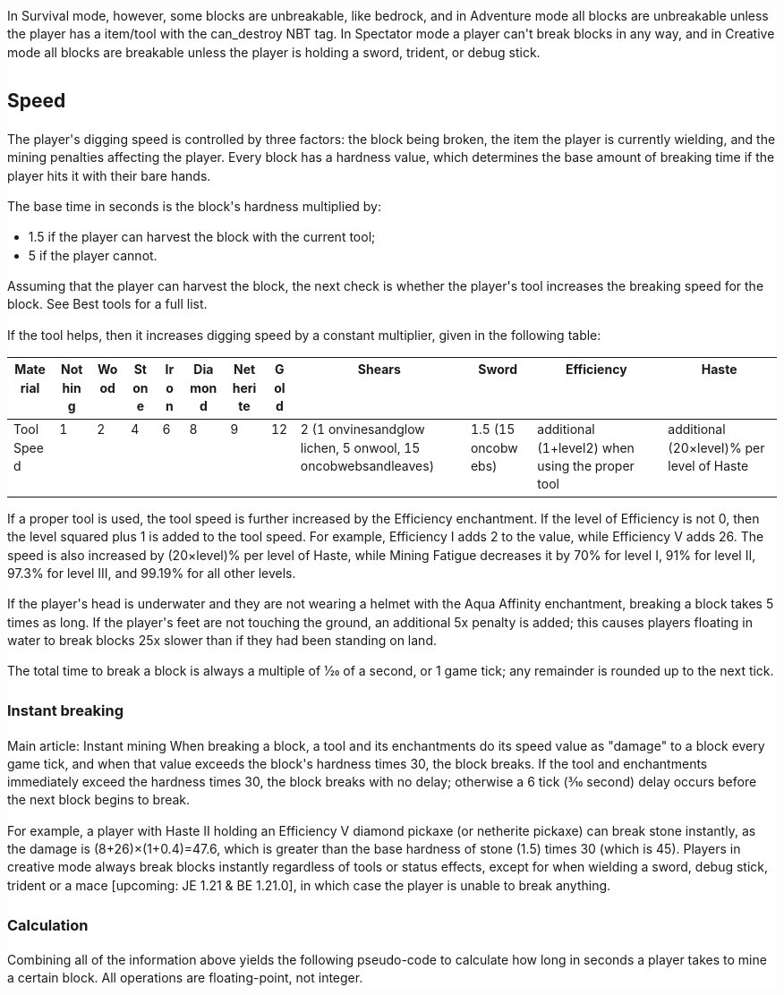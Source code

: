 In Survival mode, however, some blocks are unbreakable, like bedrock, and in Adventure mode all blocks are unbreakable unless the player has a item/tool with the can_destroy NBT tag. In Spectator mode a player can't break blocks in any way, and in Creative mode all blocks are breakable unless the player is holding a sword, trident, or debug stick.

## Speed
The player's digging speed is controlled by three factors: the block being broken, the item the player is currently wielding, and the mining penalties affecting the player. Every block has a hardness value, which determines the base amount of breaking time if the player hits it with their bare hands.

The base time in seconds is the block's hardness multiplied by:

- 1.5 if the player can harvest the block with the current tool;
- 5 if the player cannot.

Assuming that the player can harvest the block, the next check is whether the player's tool increases the breaking speed for the block. See Best tools for a full list.

If the tool helps, then it increases digging speed by a constant multiplier, given in the following table:

| Material   | Nothing | Wood | Stone | Iron | Diamond | Netherite | Gold | Shears                                                       | Sword              | Efficiency                                       | Haste                                     |
|------------|---------|------|-------|------|---------|-----------|------|--------------------------------------------------------------|--------------------|--------------------------------------------------|-------------------------------------------|
| Tool Speed | 1       | 2    | 4     | 6    | 8       | 9         | 12   | 2 (1 onvinesandglow lichen, 5 onwool, 15 oncobwebsandleaves) | 1.5 (15 oncobwebs) | additional (1+level2) when using the proper tool | additional (20×level)% per level of Haste |

If a proper tool is used, the tool speed is further increased by the Efficiency enchantment. If the level of Efficiency is not 0, then the level squared plus 1 is added to the tool speed. For example, Efficiency I adds 2 to the value, while Efficiency V adds 26. The speed is also increased by (20×level)% per level of Haste, while Mining Fatigue decreases it by 70% for level I, 91% for level II, 97.3% for level III, and 99.19% for all other levels.

If the player's head is underwater and they are not wearing a helmet with the Aqua Affinity enchantment, breaking a block takes 5 times as long. If the player's feet are not touching the ground, an additional 5x penalty is added; this causes players floating in water to break blocks 25x slower than if they had been standing on land.

The total time to break a block is always a multiple of 1⁄20 of a second, or 1 game tick; any remainder is rounded up to the next tick.

### Instant breaking
Main article: Instant mining
When breaking a block, a tool and its enchantments do its speed value as "damage" to a block every game tick, and when that value exceeds the block's hardness times 30, the block breaks. If the tool and enchantments immediately exceed the hardness times 30, the block breaks with no delay; otherwise a 6 tick (3⁄10 second) delay occurs before the next block begins to break.

For example, a player with Haste II holding an Efficiency V diamond pickaxe (or netherite pickaxe) can break stone instantly, as the damage is (8+26)×(1+0.4)=47.6, which is greater than the base hardness of stone (1.5) times 30 (which is 45). Players in creative mode always break blocks instantly regardless of tools or status effects, except for when wielding a sword, debug stick, trident or a mace ‌[upcoming: JE 1.21 & BE 1.21.0], in which case the player is unable to break anything.

### Calculation
Combining all of the information above yields the following pseudo-code to calculate how long in seconds a player takes to mine a certain block. All operations are floating-point, not integer.
